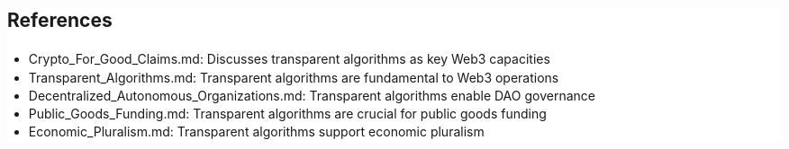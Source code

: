 ## References
- Crypto_For_Good_Claims.md: Discusses transparent algorithms as key Web3 capacities
- Transparent_Algorithms.md: Transparent algorithms are fundamental to Web3 operations
- Decentralized_Autonomous_Organizations.md: Transparent algorithms enable DAO governance
- Public_Goods_Funding.md: Transparent algorithms are crucial for public goods funding
- Economic_Pluralism.md: Transparent algorithms support economic pluralism